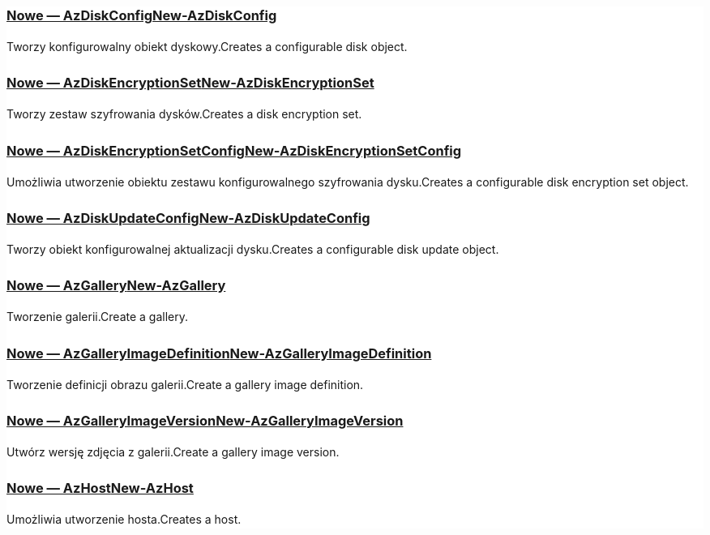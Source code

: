 ### [<span data-ttu-id="8c3e1-257">Nowe — AzDiskConfig</span><span class="sxs-lookup"><span data-stu-id="8c3e1-257">New-AzDiskConfig</span></span>](New-AzDiskConfig.md)
<span data-ttu-id="8c3e1-258">Tworzy konfigurowalny obiekt dyskowy.</span><span class="sxs-lookup"><span data-stu-id="8c3e1-258">Creates a configurable disk object.</span></span>

### [<span data-ttu-id="8c3e1-259">Nowe — AzDiskEncryptionSet</span><span class="sxs-lookup"><span data-stu-id="8c3e1-259">New-AzDiskEncryptionSet</span></span>](New-AzDiskEncryptionSet.md)
<span data-ttu-id="8c3e1-260">Tworzy zestaw szyfrowania dysków.</span><span class="sxs-lookup"><span data-stu-id="8c3e1-260">Creates a disk encryption set.</span></span>

### [<span data-ttu-id="8c3e1-261">Nowe — AzDiskEncryptionSetConfig</span><span class="sxs-lookup"><span data-stu-id="8c3e1-261">New-AzDiskEncryptionSetConfig</span></span>](New-AzDiskEncryptionSetConfig.md)
<span data-ttu-id="8c3e1-262">Umożliwia utworzenie obiektu zestawu konfigurowalnego szyfrowania dysku.</span><span class="sxs-lookup"><span data-stu-id="8c3e1-262">Creates a configurable disk encryption set object.</span></span>

### [<span data-ttu-id="8c3e1-263">Nowe — AzDiskUpdateConfig</span><span class="sxs-lookup"><span data-stu-id="8c3e1-263">New-AzDiskUpdateConfig</span></span>](New-AzDiskUpdateConfig.md)
<span data-ttu-id="8c3e1-264">Tworzy obiekt konfigurowalnej aktualizacji dysku.</span><span class="sxs-lookup"><span data-stu-id="8c3e1-264">Creates a configurable disk update object.</span></span>

### [<span data-ttu-id="8c3e1-265">Nowe — AzGallery</span><span class="sxs-lookup"><span data-stu-id="8c3e1-265">New-AzGallery</span></span>](New-AzGallery.md)
<span data-ttu-id="8c3e1-266">Tworzenie galerii.</span><span class="sxs-lookup"><span data-stu-id="8c3e1-266">Create a gallery.</span></span>

### [<span data-ttu-id="8c3e1-267">Nowe — AzGalleryImageDefinition</span><span class="sxs-lookup"><span data-stu-id="8c3e1-267">New-AzGalleryImageDefinition</span></span>](New-AzGalleryImageDefinition.md)
<span data-ttu-id="8c3e1-268">Tworzenie definicji obrazu galerii.</span><span class="sxs-lookup"><span data-stu-id="8c3e1-268">Create a gallery image definition.</span></span>

### [<span data-ttu-id="8c3e1-269">Nowe — AzGalleryImageVersion</span><span class="sxs-lookup"><span data-stu-id="8c3e1-269">New-AzGalleryImageVersion</span></span>](New-AzGalleryImageVersion.md)
<span data-ttu-id="8c3e1-270">Utwórz wersję zdjęcia z galerii.</span><span class="sxs-lookup"><span data-stu-id="8c3e1-270">Create a gallery image version.</span></span>

### [<span data-ttu-id="8c3e1-271">Nowe — AzHost</span><span class="sxs-lookup"><span data-stu-id="8c3e1-271">New-AzHost</span></span>](New-AzHost.md)
<span data-ttu-id="8c3e1-272">Umożliwia utworzenie hosta.</span><span class="sxs-lookup"><span data-stu-id="8c3e1-272">Creates a  host.</span></span>
